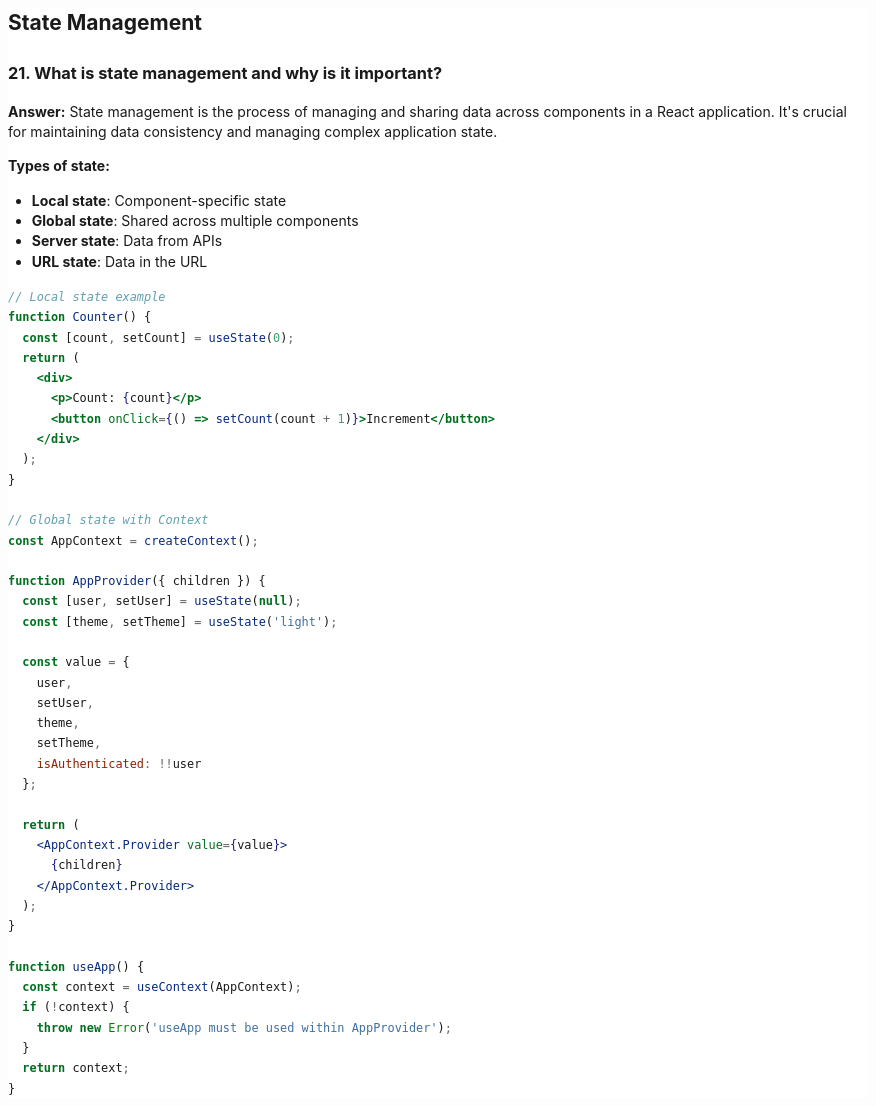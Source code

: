 
## State Management

### 21. What is state management and why is it important?

**Answer:** State management is the process of managing and sharing data across components in a React application. It's crucial for maintaining data consistency and managing complex application state.

**Types of state:**
- **Local state**: Component-specific state
- **Global state**: Shared across multiple components
- **Server state**: Data from APIs
- **URL state**: Data in the URL

```jsx
// Local state example
function Counter() {
  const [count, setCount] = useState(0);
  return (
    <div>
      <p>Count: {count}</p>
      <button onClick={() => setCount(count + 1)}>Increment</button>
    </div>
  );
}

// Global state with Context
const AppContext = createContext();

function AppProvider({ children }) {
  const [user, setUser] = useState(null);
  const [theme, setTheme] = useState('light');
  
  const value = {
    user,
    setUser,
    theme,
    setTheme,
    isAuthenticated: !!user
  };
  
  return (
    <AppContext.Provider value={value}>
      {children}
    </AppContext.Provider>
  );
}

function useApp() {
  const context = useContext(AppContext);
  if (!context) {
    throw new Error('useApp must be used within AppProvider');
  }
  return context;
}
```
